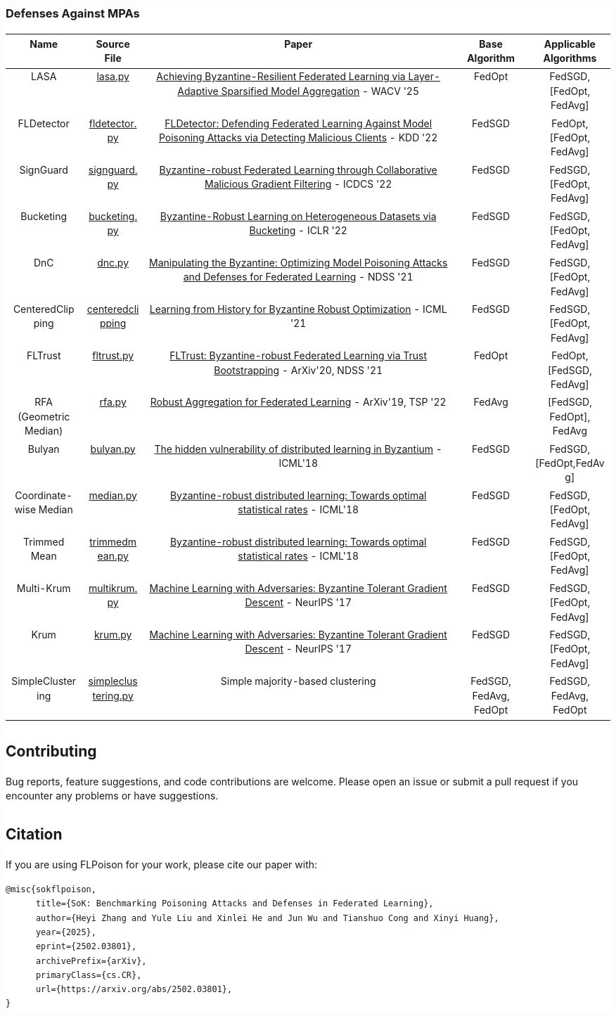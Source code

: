 ### Defenses Against MPAs


| Name | Source File | Paper |  Base Algorithm | Applicable Algorithms |
|:---:|:---:|:---:|:---:|:---:|
| LASA |[lasa.py](aggregators/lasa.py)|[Achieving Byzantine-Resilient Federated Learning via Layer-Adaptive Sparsified Model Aggregation](https://arxiv.org/pdf/2409.01435) - WACV '25 | FedOpt | FedSGD, [FedOpt, FedAvg] |
| FLDetector | [fldetector.py](aggregators/fldetector.py) | [FLDetector: Defending Federated Learning Against Model Poisoning Attacks via Detecting Malicious Clients](https://arxiv.org/abs/2207.09209) - KDD '22 | FedSGD |FedOpt, [FedOpt, FedAvg]|
| SignGuard | [signguard.py](aggregators/signguard.py) | [Byzantine-robust Federated Learning through Collaborative Malicious Gradient Filtering](https://arxiv.org/abs/2109.05872) - ICDCS '22 | FedSGD |FedSGD, [FedOpt, FedAvg]|
| Bucketing | [bucketing.py](aggregators/bucketing.py) | [Byzantine-Robust Learning on Heterogeneous Datasets via Bucketing](https://openreview.net/forum?id=jXKKDEi5vJt) - ICLR '22 | FedSGD | FedSGD, [FedOpt, FedAvg] |
| DnC | [dnc.py](aggregators/dnc.py) | [Manipulating the Byzantine: Optimizing Model Poisoning Attacks and Defenses for Federated Learning](https://www.ndss-symposium.org/ndss-paper/manipulating-the-byzantine-optimizing-model-poisoning-attacks-and-defenses-for-federated-learning/) - NDSS '21 | FedSGD |FedSGD, [FedOpt, FedAvg]|
| CenteredClipping | [centeredclipping](aggregators/centeredclipping.py) | [Learning from History for Byzantine Robust Optimization](https://arxiv.org/abs/2012.10333) - ICML '21 | FedSGD |FedSGD, [FedOpt, FedAvg]|
| FLTrust | [fltrust.py](aggregators/fltrust.py) | [FLTrust: Byzantine-robust Federated Learning via Trust Bootstrapping](https://arxiv.org/abs/2012.13995) - ArXiv'20, NDSS '21 | FedOpt |FedOpt, [FedSGD, FedAvg]|
| RFA (Geometric Median) | [rfa.py](aggregators/rfa.py) | [Robust Aggregation for Federated Learning](https://ieeexplore.ieee.org/document/9721118) - ArXiv'19, TSP '22 | FedAvg | [FedSGD, FedOpt], FedAvg|
| Bulyan | [bulyan.py](aggregators/bulyan.py) | [The hidden vulnerability of distributed learning in Byzantium](https://arxiv.org/abs/1802.07927) - ICML'18 | FedSGD |FedSGD, [FedOpt,FedAvg]|
| Coordinate-wise Median | [median.py](aggregators/median.py) | [Byzantine-robust distributed learning: Towards optimal statistical rates](https://proceedings.mlr.press/v80/yin18a.html) - ICML'18 | FedSGD | FedSGD, [FedOpt, FedAvg]|
| Trimmed Mean | [trimmedmean.py](aggregators/trimmedmean.py) | [Byzantine-robust distributed learning: Towards optimal statistical rates](https://proceedings.mlr.press/v80/yin18a.html) - ICML'18 | FedSGD | FedSGD, [FedOpt, FedAvg] |
| Multi-Krum | [multikrum.py](aggregators/multikrum.py) | [Machine Learning with Adversaries: Byzantine Tolerant Gradient Descent](https://papers.nips.cc/paper_files/paper/2017/hash/f4b9ec30ad9f68f89b29639786cb62ef-Abstract.html) - NeurIPS '17 | FedSGD | FedSGD, [FedOpt, FedAvg] |
| Krum | [krum.py](aggregators/krum.py) | [Machine Learning with Adversaries: Byzantine Tolerant Gradient Descent](https://papers.nips.cc/paper_files/paper/2017/hash/f4b9ec30ad9f68f89b29639786cb62ef-Abstract.html) - NeurIPS '17 | FedSGD | FedSGD, [FedOpt, FedAvg] |
|SimpleClustering|[simpleclustering.py](aggregators/simpleclustering.py)|Simple majority-based clustering| FedSGD, FedAvg, FedOpt|FedSGD, FedAvg, FedOpt|

## Contributing

Bug reports, feature suggestions, and code contributions are welcome. Please open an issue or submit a pull request if you encounter any problems or have suggestions.

## Citation

If you are using FLPoison for your work, please cite our paper with:

```
@misc{sokflpoison,
      title={SoK: Benchmarking Poisoning Attacks and Defenses in Federated Learning},
      author={Heyi Zhang and Yule Liu and Xinlei He and Jun Wu and Tianshuo Cong and Xinyi Huang},
      year={2025},
      eprint={2502.03801},
      archivePrefix={arXiv},
      primaryClass={cs.CR},
      url={https://arxiv.org/abs/2502.03801},
}
```
